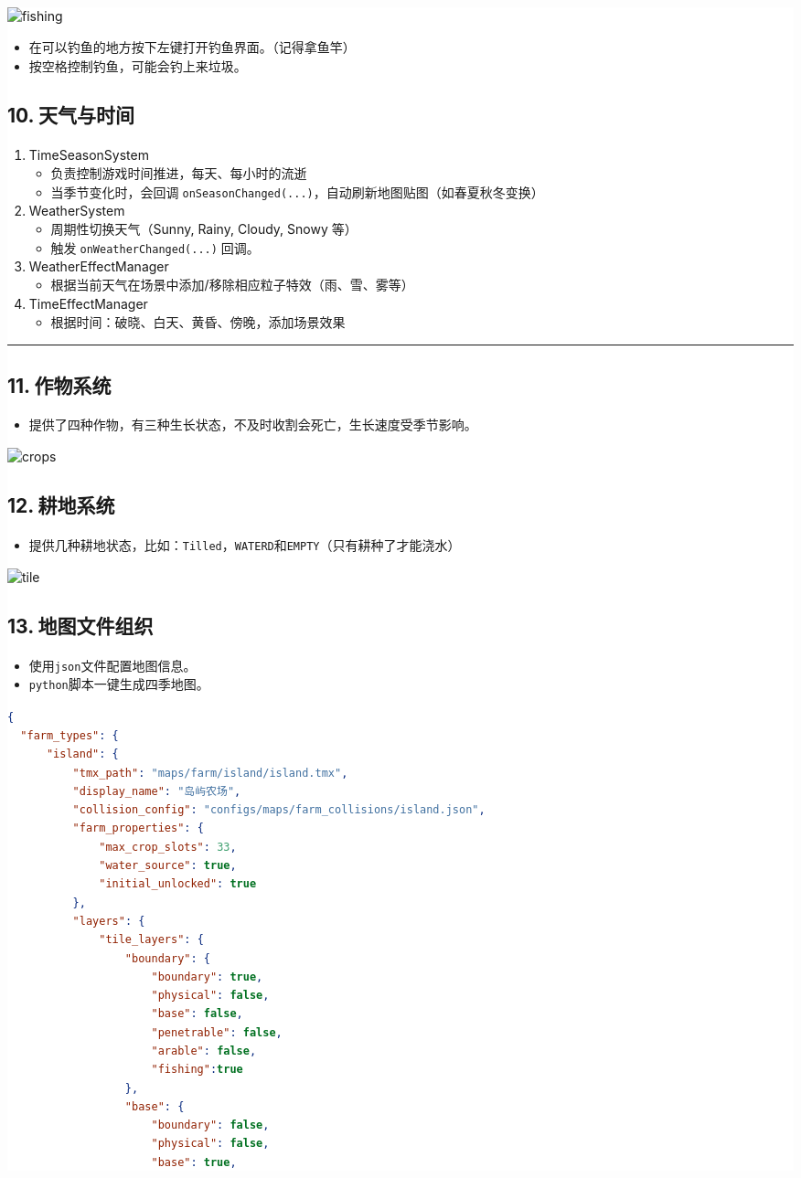 ![fishing](svtu_images/fishing.png)

* 在可以钓鱼的地方按下左键打开钓鱼界面。（记得拿鱼竿）
* 按空格控制钓鱼，可能会钓上来垃圾。

## 10. 天气与时间

1. TimeSeasonSystem
   - 负责控制游戏时间推进，每天、每小时的流逝
   - 当季节变化时，会回调 `onSeasonChanged(...)`，自动刷新地图贴图（如春夏秋冬变换）
2. WeatherSystem
   - 周期性切换天气（Sunny, Rainy, Cloudy, Snowy 等）
   - 触发 `onWeatherChanged(...)` 回调。
3. WeatherEffectManager
   - 根据当前天气在场景中添加/移除相应粒子特效（雨、雪、雾等）
4. TimeEffectManager
   * 根据时间：破晓、白天、黄昏、傍晚，添加场景效果

------

## 11. 作物系统

* 提供了四种作物，有三种生长状态，不及时收割会死亡，生长速度受季节影响。

![crops](svtu_images/crops.png)

## 12. 耕地系统

* 提供几种耕地状态，比如：`Tilled`，`WATERD`和`EMPTY`（只有耕种了才能浇水）

![tile](svtu_images/tile.png)

## 13. 地图文件组织

* 使用`json`文件配置地图信息。
* `python`脚本一键生成四季地图。

```json
{
  "farm_types": {
      "island": {
          "tmx_path": "maps/farm/island/island.tmx",
          "display_name": "岛屿农场",
          "collision_config": "configs/maps/farm_collisions/island.json",
          "farm_properties": {
              "max_crop_slots": 33,
              "water_source": true,
              "initial_unlocked": true
          },
          "layers": {
              "tile_layers": {
                  "boundary": {
                      "boundary": true,
                      "physical": false,
                      "base": false,
                      "penetrable": false,
                      "arable": false,
                      "fishing":true
                  },
                  "base": {
                      "boundary": false,
                      "physical": false,
                      "base": true,
```